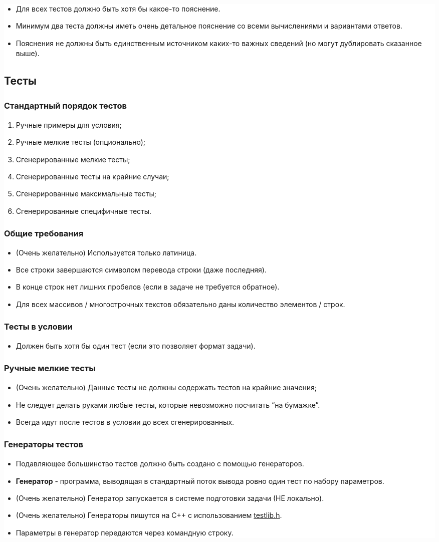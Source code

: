 - Для всех тестов должно быть хотя бы какое-то пояснение.

- Минимум два теста должны иметь очень детальное пояснение со всеми вычислениями и вариантами ответов.

- Пояснения не должны быть единственным источником каких-то важных сведений (но могут дублировать сказанное выше).

## Тесты

### Стандартный порядок тестов

1. Ручные примеры для условия;

1. Ручные мелкие тесты (опционально);

1. Сгенерированные мелкие тесты;

1. Сгенерированные тесты на крайние случаи;

1. Сгенерированные максимальные тесты;

1. Сгенерированные специфичные тесты.

### Общие требования

- (Очень желательно) Используется только латиница.

- Все строки завершаются символом перевода строки (даже последняя).

- В конце строк нет лишних пробелов (если в задаче не требуется обратное).

- Для всех массивов / многострочных текстов обязательно даны количество элементов / строк.

### Тесты в условии

- Должен быть хотя бы один тест (если это позволяет формат задачи).

### Ручные мелкие тесты

- (Очень желательно) Данные тесты не должны содержать тестов на крайние значения;

- Не следует делать руками любые тесты, которые невозможно посчитать “на бумажке”.

- Всегда идут после тестов в условии до всех сгенерированных.

### Генераторы тестов

- Подавляющее большинство тестов должно быть создано с помощью генераторов.

- **Генератор** - программа, выводящая в стандартный поток вывода ровно один тест по набору параметров.

- (Очень желательно) Генератор запускается в системе подготовки задачи (НЕ локально).

- (Очень желательно) Генераторы пишутся на C++ с использованием [testlib.h](https://codeforces.com/testlib).

- Параметры в генератор передаются через командную строку.
